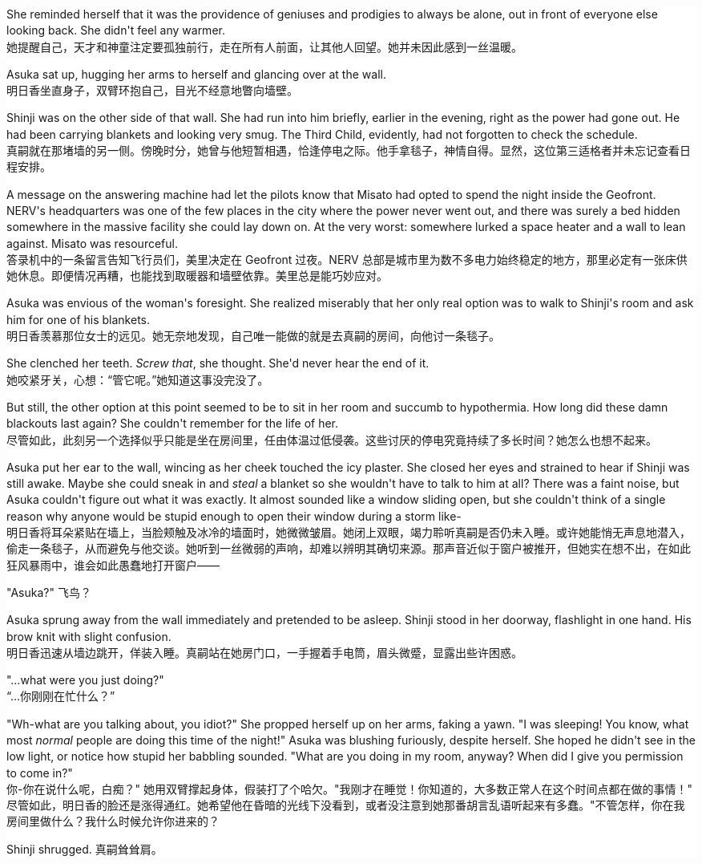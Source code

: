 She reminded herself that it was the providence of geniuses and prodigies to always be alone, out in front of everyone else looking back. She didn't feel any warmer.  
她提醒自己，天才和神童注定要孤独前行，走在所有人前面，让其他人回望。她并未因此感到一丝温暖。

Asuka sat up, hugging her arms to herself and glancing over at the wall.  
明日香坐直身子，双臂环抱自己，目光不经意地瞥向墙壁。

Shinji was on the other side of that wall. She had run into him briefly, earlier in the evening, right as the power had gone out. He had been carrying blankets and looking very smug. The Third Child, evidently, had not forgotten to check the schedule.  
真嗣就在那堵墙的另一侧。傍晚时分，她曾与他短暂相遇，恰逢停电之际。他手拿毯子，神情自得。显然，这位第三适格者并未忘记查看日程安排。

A message on the answering machine had let the pilots know that Misato had opted to spend the night inside the Geofront. NERV's headquarters was one of the few places in the city where the power never went out, and there was surely a bed hidden somewhere in the massive facility she could lay down on. At the very worst: somewhere lurked a space heater and a wall to lean against. Misato was resourceful.  
答录机中的一条留言告知飞行员们，美里决定在 Geofront 过夜。NERV 总部是城市里为数不多电力始终稳定的地方，那里必定有一张床供她休息。即便情况再糟，也能找到取暖器和墙壁依靠。美里总是能巧妙应对。

Asuka was envious of the woman's foresight. She realized miserably that her only real option was to walk to Shinji's room and ask him for one of his blankets.  
明日香羡慕那位女士的远见。她无奈地发现，自己唯一能做的就是去真嗣的房间，向他讨一条毯子。

She clenched her teeth. _Screw that_, she thought. She'd never hear the end of it.  
她咬紧牙关，心想：“管它呢。”她知道这事没完没了。

But still, the other option at this point seemed to be to sit in her room and succumb to hypothermia. How long did these damn blackouts last again? She couldn't remember for the life of her.  
尽管如此，此刻另一个选择似乎只能是坐在房间里，任由体温过低侵袭。这些讨厌的停电究竟持续了多长时间？她怎么也想不起来。

Asuka put her ear to the wall, wincing as her cheek touched the icy plaster. She closed her eyes and strained to hear if Shinji was still awake. Maybe she could sneak in and _steal_ a blanket so she wouldn't have to talk to him at all? There was a faint noise, but Asuka couldn't figure out what it was exactly. It almost sounded like a window sliding open, but she couldn't think of a single reason why anyone would be stupid enough to open their window during a storm like-  
明日香将耳朵紧贴在墙上，当脸颊触及冰冷的墙面时，她微微皱眉。她闭上双眼，竭力聆听真嗣是否仍未入睡。或许她能悄无声息地潜入，偷走一条毯子，从而避免与他交谈。她听到一丝微弱的声响，却难以辨明其确切来源。那声音近似于窗户被推开，但她实在想不出，在如此狂风暴雨中，谁会如此愚蠢地打开窗户——

"Asuka?" 飞鸟？

Asuka sprung away from the wall immediately and pretended to be asleep. Shinji stood in her doorway, flashlight in one hand. His brow knit with slight confusion.  
明日香迅速从墙边跳开，佯装入睡。真嗣站在她房门口，一手握着手电筒，眉头微蹙，显露出些许困惑。

"…what were you just doing?"  
“…你刚刚在忙什么？”

"Wh-what are you talking about, you idiot?" She propped herself up on her arms, faking a yawn. "I was sleeping! You know, what most _normal_ people are doing this time of the night!" Asuka was blushing furiously, despite herself. She hoped he didn't see in the low light, or notice how stupid her babbling sounded. "What are you doing in my room, anyway? When did I give you permission to come in?"  
你-你在说什么呢，白痴？" 她用双臂撑起身体，假装打了个哈欠。"我刚才在睡觉！你知道的，大多数正常人在这个时间点都在做的事情！" 尽管如此，明日香的脸还是涨得通红。她希望他在昏暗的光线下没看到，或者没注意到她那番胡言乱语听起来有多蠢。"不管怎样，你在我房间里做什么？我什么时候允许你进来的？

Shinji shrugged. 真嗣耸耸肩。
